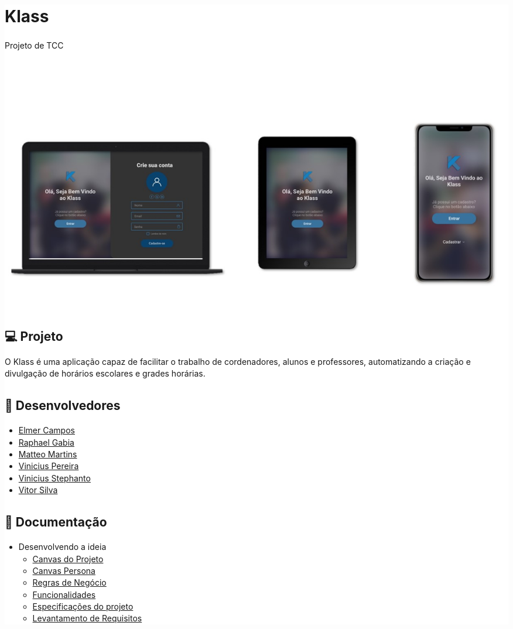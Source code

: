 # Klass
Projeto de TCC

<br>

<p align="center">
  <img alt="Klass" src="wiki/presentation_img.jpg" width="100%">
</p>

## 💻 Projeto

O Klass é uma aplicação capaz de facilitar o trabalho de cordenadores, alunos e professores, automatizando a criação e divulgação de horários escolares e grades horárias.

## :busts_in_silhouette: Desenvolvedores

- [Elmer Campos](https://github.com/ElmerCampos)
- [Raphael Gabia](https://github.com/raphael-gabia)
- [Matteo Martins](https://github.com/matteomartins)
- [Vinicius Pereira](https://github.com/ViniciusFloriano)
- [Vinicius Stephanto](https://github.com/stephanto-dev)
- [Vitor Silva](https://github.com/VitorCavalcante9)

## :page_with_curl: Documentação

- Desenvolvendo a ideia
    - [Canvas do Projeto](https://docs.google.com/presentation/d/1Z1a0AT6j1cqnuT0zSRHb5xTNw5duZ2EBxJIyC4qcfig/edit?usp=sharing)
    - [Canvas Persona](https://docs.google.com/presentation/d/1TYSgnnCtL9Xs7BR-M-I1XIexxjCqAKzifD_OBuCXb3I/edit?usp=sharing)
    - [Regras de Negócio](https://docs.google.com/document/d/16mWHoG_VQl5GhHsM9YRXrkWVrkOpqreCrxhkrhHrAcI/edit?usp=sharing)
    - [Funcionalidades](https://docs.google.com/document/d/13V-64ofHABqmF7rmbw4k1oP7EGWMxI5pSmeWIS7v6IA/edit?usp=sharing)
    - [Especificações do projeto](https://docs.google.com/document/d/1KaDQ9hHZdX032D18MAkfoZkHckJlgwyMaqdm-Cl1vD0/edit?usp=sharing)
    - [Levantamento de Requisitos](https://docs.google.com/document/d/1MDRmkzO3xDSZC2Ud06CV34FtFXgcKdSZ_0dmmxfhYT0/edit?usp=sharing)
